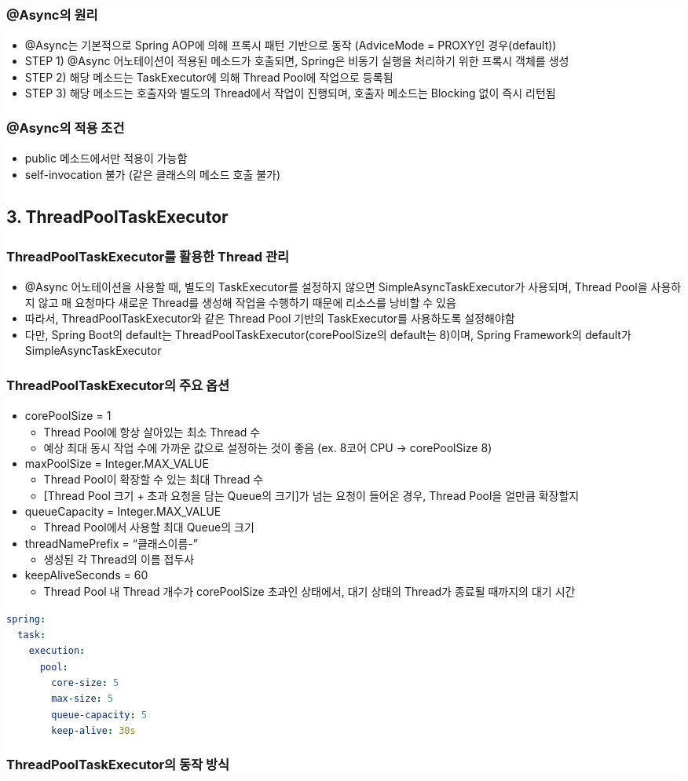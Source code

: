 ### @Async의 원리
- @Async는 기본적으로 Spring AOP에 의해 프록시 패턴 기반으로 동작 (AdviceMode = PROXY인 경우(default))
- STEP 1) @Async 어노테이션이 적용된 메소드가 호출되면, Spring은 비동기 실행을 처리하기 위한 프록시 객체를 생성
- STEP 2) 해당 메소드는 TaskExecutor에 의해 Thread Pool에 작업으로 등록됨
- STEP 3) 해당 메소드는 호출자와 별도의 Thread에서 작업이 진행되며, 호출자 메소드는 Blocking 없이 즉시 리턴됨

### @Async의 적용 조건
- public 메소드에서만 적용이 가능함
- self-invocation 불가 (같은 클래스의 메소드 호출 불가)

## 3. ThreadPoolTaskExecutor

### ThreadPoolTaskExecutor를 활용한 Thread 관리

- @Async 어노테이션을 사용할 때, 별도의 TaskExecutor를 설정하지 않으면 SimpleAsyncTaskExecutor가 사용되며, Thread Pool을 사용하지 않고 매 요청마다 새로운 Thread를 생성해 작업을 수행하기 때문에 리소스를 낭비할 수 있음
- 따라서, ThreadPoolTaskExecutor와 같은 Thread Pool 기반의 TaskExecutor를 사용하도록 설정해야함
- 다만, Spring Boot의 default는 ThreadPoolTaskExecutor(corePoolSize의 default는 8)이며, Spring Framework의 default가 SimpleAsyncTaskExecutor

### ThreadPoolTaskExecutor의 주요 옵션
- corePoolSize = 1
    - Thread Pool에 항상 살아있는 최소 Thread 수
    - 예상 최대 동시 작업 수에 가까운 값으로 설정하는 것이 좋음 (ex. 8코어 CPU → corePoolSize 8)
- maxPoolSize = Integer.MAX_VALUE
    - Thread Pool이 확장할 수 있는 최대 Thread 수
    - [Thread Pool 크기 + 초과 요청을 담는 Queue의 크기]가 넘는 요청이 들어온 경우, Thread Pool을 얼만큼 확장할지
- queueCapacity = Integer.MAX_VALUE
    - Thread Pool에서 사용할 최대 Queue의 크기
- threadNamePrefix = “클래스이름-”
    - 생성된 각 Thread의 이름 접두사
- keepAliveSeconds = 60
    - Thread Pool 내 Thread 개수가 corePoolSize 초과인 상태에서, 대기 상태의 Thread가 종료될 때까지의 대기 시간

```yaml
spring:
  task:
    execution:
      pool:
        core-size: 5
        max-size: 5
        queue-capacity: 5
        keep-alive: 30s
```

### ThreadPoolTaskExecutor의 동작 방식
